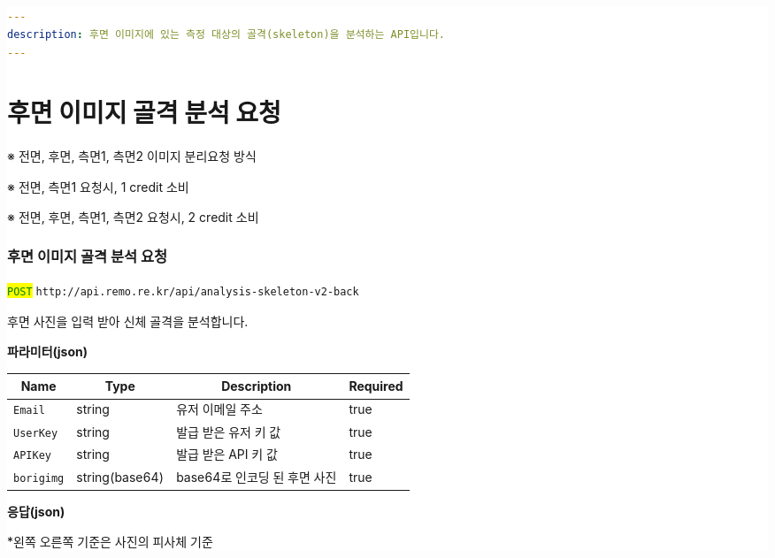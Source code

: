 ```yaml
---
description: 후면 이미지에 있는 측정 대상의 골격(skeleton)을 분석하는 API입니다.
---
```


# 후면 이미지 골격 분석 요청

※ 전면, 후면, 측면1, 측면2 이미지 분리요청 방식

※ 전면, 측면1 요청시, 1 credit 소비


※ 전면, 후면, 측면1, 측면2 요청시, 2 credit 소비

### 후면 이미지 골격 분석 요청

<mark style="color:green;">`POST`</mark> `http://api.remo.re.kr/api/analysis-skeleton-v2-back`

후면 사진을 입력 받아 신체 골격을 분석합니다.

**파라미터(json)**

<table><thead><tr><th>Name</th><th>Type</th><th>Description</th><th data-type="checkbox">Required</th></tr></thead><tbody><tr><td><code>Email</code></td><td>string</td><td>유저 이메일 주소</td><td>true</td></tr><tr><td><code>UserKey</code></td><td>string</td><td>발급 받은 유저 키 값</td><td>true</td></tr><tr><td><code>APIKey</code></td><td>string</td><td>발급 받은 API 키 값</td><td>true</td></tr><tr><td><code>borigimg</code></td><td>string(base64)</td><td>base64로 인코딩 된 후면 사진</td><td>true</td></tr></tbody></table>

**응답(json)**

\*왼쪽 오른쪽 기준은 사진의 피사체 기준
